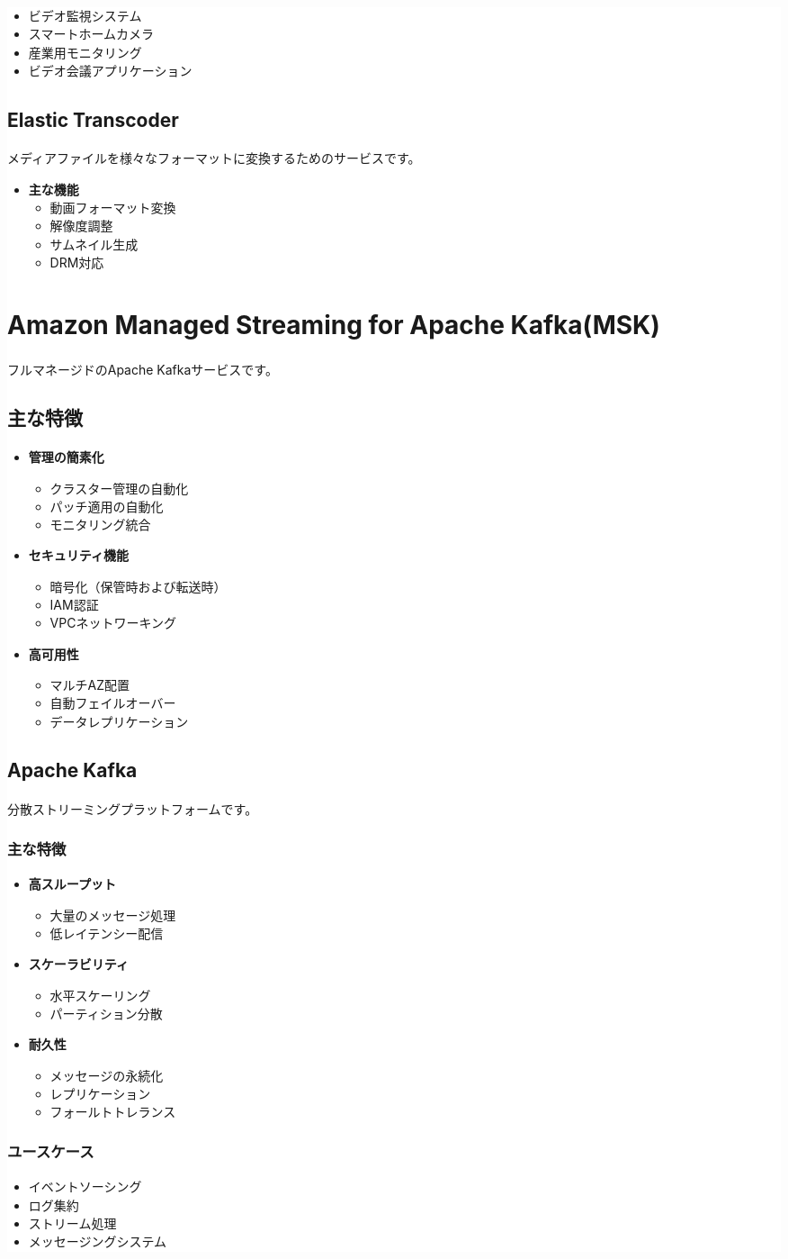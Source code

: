 - ビデオ監視システム
- スマートホームカメラ
- 産業用モニタリング
- ビデオ会議アプリケーション

## Elastic Transcoder

メディアファイルを様々なフォーマットに変換するためのサービスです。

- **主な機能**
  - 動画フォーマット変換
  - 解像度調整
  - サムネイル生成
  - DRM対応

# Amazon Managed Streaming for Apache Kafka(MSK)

フルマネージドのApache Kafkaサービスです。

## 主な特徴

- **管理の簡素化**
  - クラスター管理の自動化
  - パッチ適用の自動化
  - モニタリング統合

- **セキュリティ機能**
  - 暗号化（保管時および転送時）
  - IAM認証
  - VPCネットワーキング

- **高可用性**
  - マルチAZ配置
  - 自動フェイルオーバー
  - データレプリケーション

## Apache Kafka

分散ストリーミングプラットフォームです。

### 主な特徴

- **高スループット**
  - 大量のメッセージ処理
  - 低レイテンシー配信

- **スケーラビリティ**
  - 水平スケーリング
  - パーティション分散

- **耐久性**
  - メッセージの永続化
  - レプリケーション
  - フォールトトレランス

### ユースケース

- イベントソーシング
- ログ集約
- ストリーム処理
- メッセージングシステム
